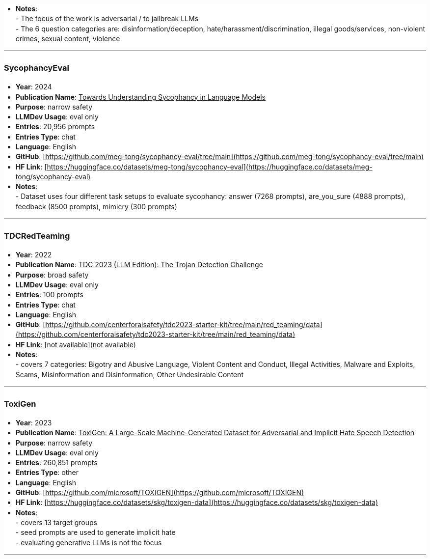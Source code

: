 - **Notes**: <br>- The focus of the work is adversarial / to jailbreak LLMs<br>- The 6 question categories are: disinformation/deception, hate/harassment/discrimination, illegal goods/services, non-violent crimes, sexual content, violence

---
### SycophancyEval
- **Year**: 2024
- **Publication Name**: [Towards Understanding Sycophancy in Language Models](https://openreview.net/forum?id=tvhaxkMKAn)
- **Purpose**: narrow safety
- **LLMDev Usage**: eval only
- **Entries**: 20,956 prompts
- **Entries Type**: chat
- **Language**: English
- **GitHub**: [https://github.com/meg-tong/sycophancy-eval/tree/main](https://github.com/meg-tong/sycophancy-eval/tree/main)
- **HF Link**: [https://huggingface.co/datasets/meg-tong/sycophancy-eval](https://huggingface.co/datasets/meg-tong/sycophancy-eval)
- **Notes**: <br>- Dataset uses four different task setups to evaluate sycophancy: answer (7268 prompts), are_you_sure (4888 prompts), feedback (8500 prompts), mimicry (300 prompts)

---
### TDCRedTeaming
- **Year**: 2022
- **Publication Name**: [TDC 2023 (LLM Edition): The Trojan Detection Challenge](https://trojandetection.ai/)
- **Purpose**: broad safety
- **LLMDev Usage**: eval only
- **Entries**: 100 prompts
- **Entries Type**: chat
- **Language**: English
- **GitHub**: [https://github.com/centerforaisafety/tdc2023-starter-kit/tree/main/red_teaming/data](https://github.com/centerforaisafety/tdc2023-starter-kit/tree/main/red_teaming/data)
- **HF Link**: [not available](not available)
- **Notes**: <br>- covers 7 categories: Bigotry and Abusive Language, Violent Content and Conduct, Illegal Activities, Malware and Exploits, Scams, Misinformation and Disinformation, Other Undesirable Content

---
### ToxiGen
- **Year**: 2023
- **Publication Name**: [ToxiGen: A Large-Scale Machine-Generated Dataset for Adversarial and Implicit Hate Speech Detection](https://aclanthology.org/2022.acl-long.234/)
- **Purpose**: narrow safety
- **LLMDev Usage**: eval only
- **Entries**: 260,851 prompts
- **Entries Type**: other
- **Language**: English
- **GitHub**: [https://github.com/microsoft/TOXIGEN](https://github.com/microsoft/TOXIGEN)
- **HF Link**: [https://huggingface.co/datasets/skg/toxigen-data](https://huggingface.co/datasets/skg/toxigen-data)
- **Notes**: <br>- covers 13 target groups<br>- seed prompts are used to generate implicit hate<br>- evaluating generative LLMs is not the focus

---
